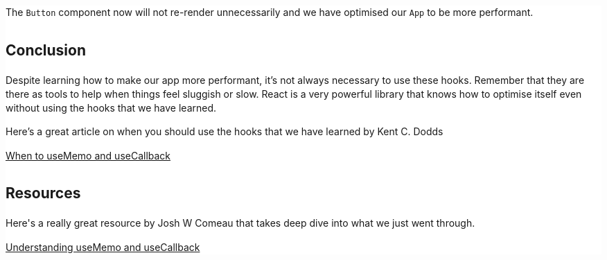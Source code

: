 ```jsx
```

The `Button` component now will not re-render unnecessarily and we have optimised our `App` to be more performant.

## Conclusion

Despite learning how to make our app more performant, it’s not always necessary to use these hooks. Remember that they are there as tools to help when things feel sluggish or slow. React is a very powerful library that knows how to optimise itself even without using the hooks that we have learned.

Here’s a great article on when you should use the hooks that we have learned by Kent C. Dodds

<a href="https://kentcdodds.com/blog/usememo-and-usecallback" target="_blank">When to useMemo and useCallback</a>

## Resources

Here's a really great resource by Josh W Comeau that takes deep dive into what we just went through.

<a href="https://www.joshwcomeau.com/react/usememo-and-usecallback/" target="_blank">Understanding useMemo and useCallback</a>

